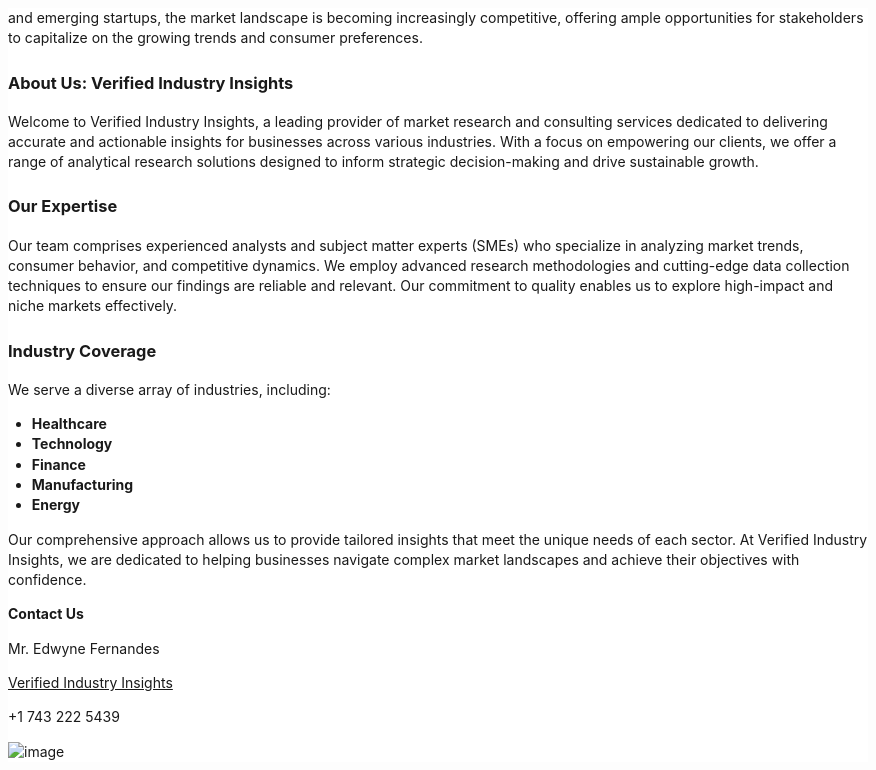 and emerging startups, the market landscape is becoming increasingly competitive, offering ample opportunities for stakeholders to capitalize on the growing trends and consumer preferences.</p><h3>About Us: Verified Industry Insights</h3><p>Welcome to Verified Industry Insights, a leading provider of market research and consulting services dedicated to delivering accurate and actionable insights for businesses across various industries. With a focus on empowering our clients, we offer a range of analytical research solutions designed to inform strategic decision-making and drive sustainable growth.</p><h3>Our Expertise</h3><p>Our team comprises experienced analysts and subject matter experts (SMEs) who specialize in analyzing market trends, consumer behavior, and competitive dynamics. We employ advanced research methodologies and cutting-edge data collection techniques to ensure our findings are reliable and relevant. Our commitment to quality enables us to explore high-impact and niche markets effectively.</p><h3>Industry Coverage</h3><p>We serve a diverse array of industries, including:</p><ul><li><strong>Healthcare</strong></li><li><strong>Technology</strong></li><li><strong>Finance</strong></li><li><strong>Manufacturing</strong></li><li><strong>Energy</strong></li></ul><p>Our comprehensive approach allows us to provide tailored insights that meet the unique needs of each sector. At Verified Industry Insights, we are dedicated to helping businesses navigate complex market landscapes and achieve their objectives with confidence.</p><p><strong>Contact Us</strong></p><p>Mr. Edwyne Fernandes</p><p><a href="https://www.verifiedindustryinsights.com/">Verified Industry Insights</a></p><p>+1 743 222 5439</p>
![image](https://github.com/user-attachments/assets/36d77939-52b9-447f-9d96-19a8ca18c508)
